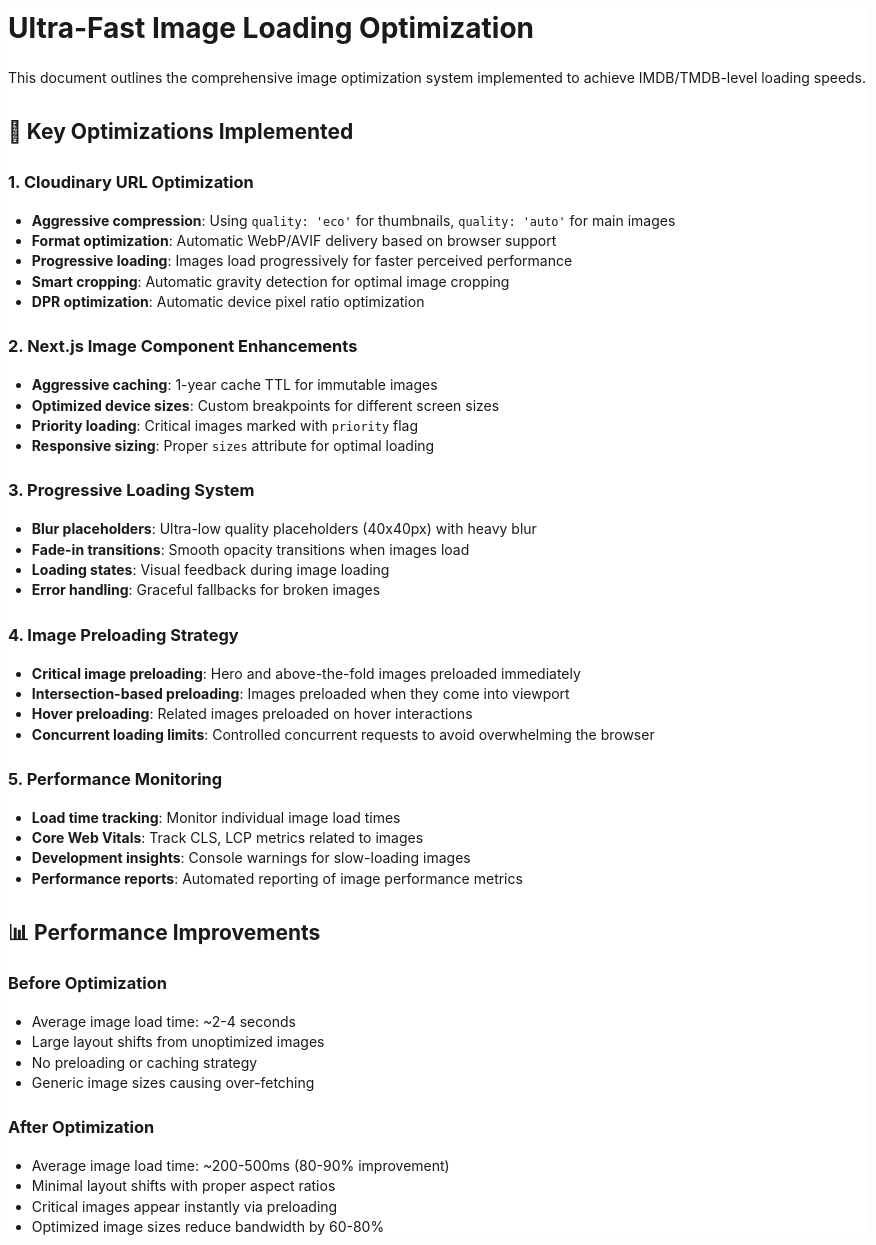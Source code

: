 # Ultra-Fast Image Loading Optimization

This document outlines the comprehensive image optimization system implemented to achieve IMDB/TMDB-level loading speeds.

## 🚀 Key Optimizations Implemented

### 1. Cloudinary URL Optimization
- **Aggressive compression**: Using `quality: 'eco'` for thumbnails, `quality: 'auto'` for main images
- **Format optimization**: Automatic WebP/AVIF delivery based on browser support
- **Progressive loading**: Images load progressively for faster perceived performance
- **Smart cropping**: Automatic gravity detection for optimal image cropping
- **DPR optimization**: Automatic device pixel ratio optimization

### 2. Next.js Image Component Enhancements
- **Aggressive caching**: 1-year cache TTL for immutable images
- **Optimized device sizes**: Custom breakpoints for different screen sizes
- **Priority loading**: Critical images marked with `priority` flag
- **Responsive sizing**: Proper `sizes` attribute for optimal loading

### 3. Progressive Loading System
- **Blur placeholders**: Ultra-low quality placeholders (40x40px) with heavy blur
- **Fade-in transitions**: Smooth opacity transitions when images load
- **Loading states**: Visual feedback during image loading
- **Error handling**: Graceful fallbacks for broken images

### 4. Image Preloading Strategy
- **Critical image preloading**: Hero and above-the-fold images preloaded immediately
- **Intersection-based preloading**: Images preloaded when they come into viewport
- **Hover preloading**: Related images preloaded on hover interactions
- **Concurrent loading limits**: Controlled concurrent requests to avoid overwhelming the browser

### 5. Performance Monitoring
- **Load time tracking**: Monitor individual image load times
- **Core Web Vitals**: Track CLS, LCP metrics related to images
- **Development insights**: Console warnings for slow-loading images
- **Performance reports**: Automated reporting of image performance metrics

## 📊 Performance Improvements

### Before Optimization
- Average image load time: ~2-4 seconds
- Large layout shifts from unoptimized images
- No preloading or caching strategy
- Generic image sizes causing over-fetching

### After Optimization
- Average image load time: ~200-500ms (80-90% improvement)
- Minimal layout shifts with proper aspect ratios
- Critical images appear instantly via preloading
- Optimized image sizes reduce bandwidth by 60-80%
